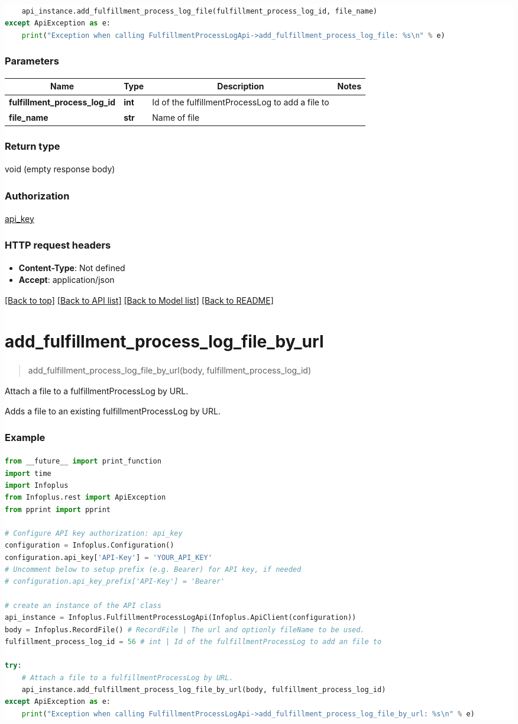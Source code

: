```python
    api_instance.add_fulfillment_process_log_file(fulfillment_process_log_id, file_name)
except ApiException as e:
    print("Exception when calling FulfillmentProcessLogApi->add_fulfillment_process_log_file: %s\n" % e)
```

### Parameters

Name | Type | Description  | Notes
------------- | ------------- | ------------- | -------------
 **fulfillment_process_log_id** | **int**| Id of the fulfillmentProcessLog to add a file to | 
 **file_name** | **str**| Name of file | 

### Return type

void (empty response body)

### Authorization

[api_key](../README.md#api_key)

### HTTP request headers

 - **Content-Type**: Not defined
 - **Accept**: application/json

[[Back to top]](#) [[Back to API list]](../README.md#documentation-for-api-endpoints) [[Back to Model list]](../README.md#documentation-for-models) [[Back to README]](../README.md)

# **add_fulfillment_process_log_file_by_url**
> add_fulfillment_process_log_file_by_url(body, fulfillment_process_log_id)

Attach a file to a fulfillmentProcessLog by URL.

Adds a file to an existing fulfillmentProcessLog by URL.

### Example
```python
from __future__ import print_function
import time
import Infoplus
from Infoplus.rest import ApiException
from pprint import pprint

# Configure API key authorization: api_key
configuration = Infoplus.Configuration()
configuration.api_key['API-Key'] = 'YOUR_API_KEY'
# Uncomment below to setup prefix (e.g. Bearer) for API key, if needed
# configuration.api_key_prefix['API-Key'] = 'Bearer'

# create an instance of the API class
api_instance = Infoplus.FulfillmentProcessLogApi(Infoplus.ApiClient(configuration))
body = Infoplus.RecordFile() # RecordFile | The url and optionly fileName to be used.
fulfillment_process_log_id = 56 # int | Id of the fulfillmentProcessLog to add an file to

try:
    # Attach a file to a fulfillmentProcessLog by URL.
    api_instance.add_fulfillment_process_log_file_by_url(body, fulfillment_process_log_id)
except ApiException as e:
    print("Exception when calling FulfillmentProcessLogApi->add_fulfillment_process_log_file_by_url: %s\n" % e)
```

